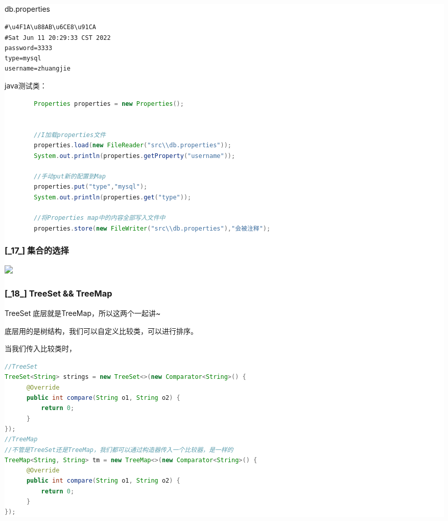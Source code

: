 db.properties

```.properties
#\u4F1A\u88AB\u6CE8\u91CA
#Sat Jun 11 20:29:33 CST 2022
password=3333
type=mysql
username=zhuangjie

```

java测试类：

```java
        Properties properties = new Properties();


        //I加载properties文件
        properties.load(new FileReader("src\\db.properties"));
        System.out.println(properties.getProperty("username"));
        
        //手动put新的配置到Map
        properties.put("type","mysql");
        System.out.println(properties.get("type"));

        //将Properties map中的内容全部写入文件中
        properties.store(new FileWriter("src\\db.properties"),"会被注释");

```

### \[\_17\_] 集合的选择

![](https://fastly.jsdelivr.net/gh/18476305640/typora@master/image/16549521465691654952145797.png)

### \[\_18\_] TreeSet  && TreeMap

TreeSet  底层就是TreeMap，所以这两个一起讲\~

底层用的是树结构，我们可以自定义比较类，可以进行排序。

当我们传入比较类时，

```java
//TreeSet
TreeSet<String> strings = new TreeSet<>(new Comparator<String>() {
      @Override
      public int compare(String o1, String o2) {
          return 0;
      }
});
//TreeMap
//不管是TreeSet还是TreeMap，我们都可以通过构造器传入一个比较器，是一样的
TreeMap<String, String> tm = new TreeMap<>(new Comparator<String>() {
      @Override
      public int compare(String o1, String o2) {
          return 0;
      }
});
```
